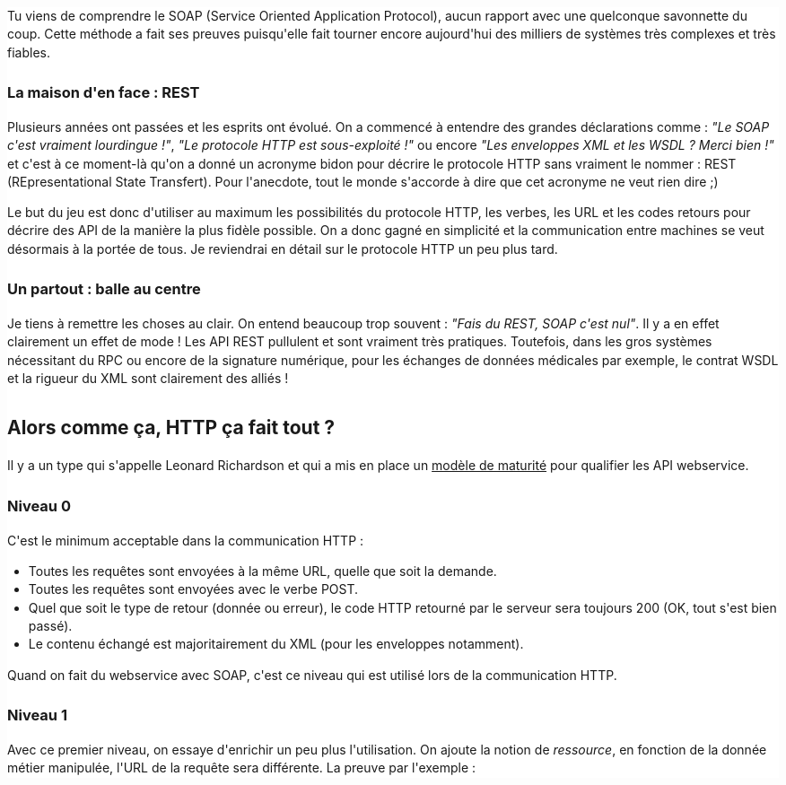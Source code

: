 Tu viens de comprendre le SOAP (Service Oriented Application Protocol), aucun
rapport avec une quelconque savonnette du coup. Cette méthode a fait ses preuves
puisqu'elle fait tourner encore aujourd'hui des milliers de systèmes très
complexes et très fiables.

### La maison d'en face : REST

Plusieurs années ont passées et les esprits ont évolué. On a commencé à entendre
des grandes déclarations comme : _"Le SOAP c'est vraiment lourdingue !"_, _"Le
protocole HTTP est sous-exploité !"_ ou encore _"Les enveloppes XML et les WSDL
? Merci bien !"_ et c'est à ce moment-là qu'on a donné un acronyme bidon pour
décrire le protocole HTTP sans vraiment le nommer : REST (REpresentational State
Transfert). Pour l'anecdote, tout le monde s'accorde à dire que cet acronyme ne
veut rien dire ;)

Le but du jeu est donc d'utiliser au maximum les possibilités du protocole HTTP,
les verbes, les URL et les codes retours pour décrire des API de la manière la
plus fidèle possible. On a donc gagné en simplicité et la communication entre
machines se veut désormais à la portée de tous. Je reviendrai en détail sur le
protocole HTTP un peu plus tard.

### Un partout : balle au centre

Je tiens à remettre les choses au clair. On entend beaucoup trop souvent :
_"Fais du REST, SOAP c'est nul"_. Il y a en effet clairement un effet de mode !
Les API REST pullulent et sont vraiment très pratiques. Toutefois, dans les gros
systèmes nécessitant du RPC ou encore de la signature numérique, pour les
échanges de données médicales par exemple, le contrat WSDL et la rigueur du XML
sont clairement des alliés !

## Alors comme ça, HTTP ça fait tout ?

Il y a un type qui s'appelle Leonard Richardson et qui a mis en place un
[modèle de maturité](http://martinfowler.com/articles/richardsonMaturityModel.html)
pour qualifier les API webservice.

### Niveau 0

C'est le minimum acceptable dans la communication HTTP :

- Toutes les requêtes sont envoyées à la même URL, quelle que soit la demande.
- Toutes les requêtes sont envoyées avec le verbe POST.
- Quel que soit le type de retour (donnée ou erreur), le code HTTP retourné par
  le serveur sera toujours 200 (OK, tout s'est bien passé).
- Le contenu échangé est majoritairement du XML (pour les enveloppes notamment).

Quand on fait du webservice avec SOAP, c'est ce niveau qui est utilisé lors de
la communication HTTP.

### Niveau 1

Avec ce premier niveau, on essaye d'enrichir un peu plus l'utilisation. On
ajoute la notion de _ressource_, en fonction de la donnée métier manipulée,
l'URL de la requête sera différente. La preuve par l'exemple :
